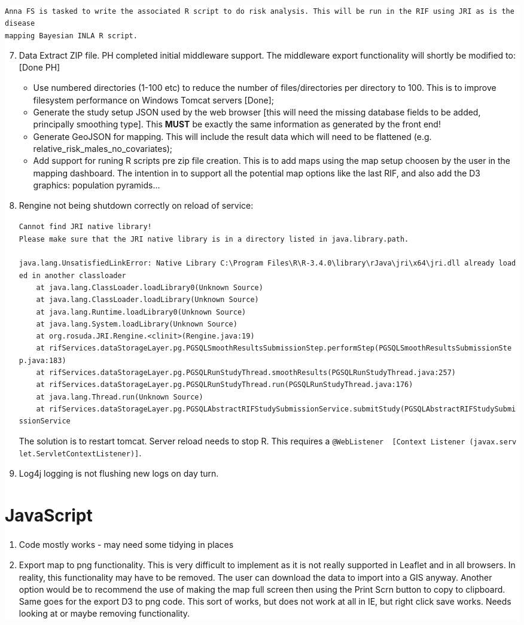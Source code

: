 	Anna FS is tasked to write the associated R script to do risk analysis. This will be run in the RIF using JRI as is the disease 
	mapping Bayesian INLA R script.

7.  Data Extract ZIP file. PH completed initial middleware support. The middleware export functionality will 
    shortly be modified to: [Done PH]

    * Use numbered directories (1-100 etc) to reduce the number of files/directories per directory to 100. This is to improve filesystem 
	  performance on Windows Tomcat servers [Done];
	* Generate the study setup JSON used by the web browser [this will need the missing database fields to be added, principally smoothing type].
	  This **MUST** be exactly the same information as generated by the front end!
	* Generate GeoJSON for mapping. This will include the result data which will need to be flattened (e.g. relative_risk_males_no_covariates);
	* Add support for runing R scripts pre zip file creation. This is to add maps using the map setup choosen by the user in the mapping dashboard.
	  The intention in to support all the potential map options like the last RIF, and also add the D3 graphics: population pyramids...
	
8.  Rengine not being shutdown correctly on reload of service:
    ```
    Cannot find JRI native library!
    Please make sure that the JRI native library is in a directory listed in java.library.path.

    java.lang.UnsatisfiedLinkError: Native Library C:\Program Files\R\R-3.4.0\library\rJava\jri\x64\jri.dll already loaded in another classloader
        at java.lang.ClassLoader.loadLibrary0(Unknown Source)
        at java.lang.ClassLoader.loadLibrary(Unknown Source)
        at java.lang.Runtime.loadLibrary0(Unknown Source)
        at java.lang.System.loadLibrary(Unknown Source)
        at org.rosuda.JRI.Rengine.<clinit>(Rengine.java:19)
        at rifServices.dataStorageLayer.pg.PGSQLSmoothResultsSubmissionStep.performStep(PGSQLSmoothResultsSubmissionStep.java:183)
        at rifServices.dataStorageLayer.pg.PGSQLRunStudyThread.smoothResults(PGSQLRunStudyThread.java:257)
        at rifServices.dataStorageLayer.pg.PGSQLRunStudyThread.run(PGSQLRunStudyThread.java:176)
        at java.lang.Thread.run(Unknown Source)
        at rifServices.dataStorageLayer.pg.PGSQLAbstractRIFStudySubmissionService.submitStudy(PGSQLAbstractRIFStudySubmissionService
    ```
    The solution is to restart tomcat. Server reload needs to stop R. This requires a ```@WebListener 
	[Context Listener (javax.servlet.ServletContextListener)]```.

9.  Log4j logging is not flushing new logs on day turn.
	
# JavaScript

1.	Code mostly works - may need some tidying in places

2.	Export map to png functionality. This is very difficult to implement as it is not really supported in Leaflet and in all browsers. 
    In reality, this functionality may have to be removed. The user can download the data to import into a GIS anyway. Another option 
	would be to recommend the use of making the map full screen then using the Print Scrn button to copy to clipboard. Same goes for the 
	export D3 to png code. This sort of works, but does not work at all in IE, but right click save works. Needs looking at or maybe 
	removing functionality.
